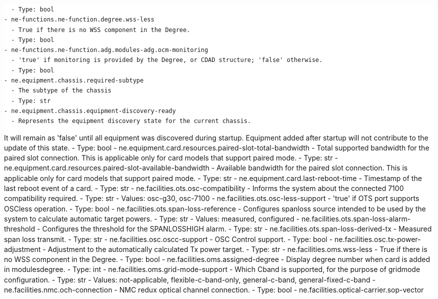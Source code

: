       - Type: bool
    - ne-functions.ne-function.degree.wss-less
      - True if there is no WSS component in the Degree.
      - Type: bool
    - ne-functions.ne-function.adg.modules-adg.ocm-monitoring
      - 'true' if monitoring is provided by the Degree, or CDAD structure; 'false' otherwise.
      - Type: bool
    - ne.equipment.chassis.required-subtype
      - The subtype of the chassis
      - Type: str
    - ne.equipment.chassis.equipment-discovery-ready
      - Represents the equipment discovery state for the current chassis.
It will remain as 'false' until all equipment was discovered during startup.
Equipment added after startup will not contribute to the update of this state.
      - Type: bool
    - ne.equipment.card.resources.paired-slot-total-bandwidth
      - Total supported bandwidth for the paired slot connection. This is applicable only for card models that support paired mode.
      - Type: str
    - ne.equipment.card.resources.paired-slot-available-bandwidth
      - Available bandwidth for the paired slot connection. This is applicable only for card models that support paired mode.
      - Type: str
    - ne.equipment.card.last-reboot-time
      - Timestamp of the last reboot event of a card.
      - Type: str
    - ne.facilities.ots.osc-compatibility
      - Informs the system about the connected 7100 compatibility required.
      - Type: str
      - Values: osc-g30, osc-7100
    - ne.facilities.ots.osc-less-support
      - 'true' if OTS port supports OSCless operation.
      - Type: bool
    - ne.facilities.ots.span-loss-reference
      - Configures spanloss source intended to be used by the system to calculate automatic target powers.
      - Type: str
      - Values: measured, configured
    - ne.facilities.ots.span-loss-alarm-threshold
      - Configures the threshold for the SPANLOSSHIGH alarm.
      - Type: str
    - ne.facilities.ots.span-loss-derived-tx
      - Measured span loss transmit.
      - Type: str
    - ne.facilities.osc.oscc-support
      - OSC Control support.
      - Type: bool
    - ne.facilities.osc.tx-power-adjustment
      - Adjustment to the automatically calculated Tx power target.
      - Type: str
    - ne.facilities.oms.wss-less
      - True if there is no WSS component in the Degree.
      - Type: bool
    - ne.facilities.oms.assigned-degree
      - Display degree number when card is added in modulesdegree.
      - Type: int
    - ne.facilities.oms.grid-mode-support
      - Which Cband is supported, for the purpose of gridmode configuration.
      - Type: str
      - Values: not-applicable, flexible-c-band-only, general-c-band, general-fixed-c-band
    - ne.facilities.nmc.och-connection
      - NMC redux  optical channel connection.
      - Type: bool
    - ne.facilities.optical-carrier.sop-vector